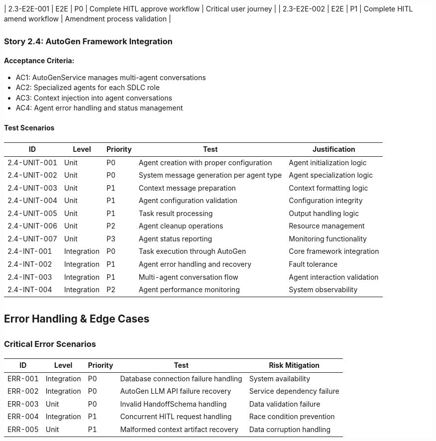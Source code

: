 | 2.3-E2E-001   | E2E         | P0       | Complete HITL approve workflow          | Critical user journey                  |
| 2.3-E2E-002   | E2E         | P1       | Complete HITL amend workflow            | Amendment process validation           |

### Story 2.4: AutoGen Framework Integration

**Acceptance Criteria:**
- AC1: AutoGenService manages multi-agent conversations
- AC2: Specialized agents for each SDLC role
- AC3: Context injection into agent conversations
- AC4: Agent error handling and status management

#### Test Scenarios

| ID            | Level       | Priority | Test                                    | Justification                           |
| ------------- | ----------- | -------- | --------------------------------------- | --------------------------------------- |
| 2.4-UNIT-001  | Unit        | P0       | Agent creation with proper configuration| Agent initialization logic             |
| 2.4-UNIT-002  | Unit        | P0       | System message generation per agent type| Agent specialization logic             |
| 2.4-UNIT-003  | Unit        | P1       | Context message preparation             | Context formatting logic               |
| 2.4-UNIT-004  | Unit        | P1       | Agent configuration validation          | Configuration integrity                |
| 2.4-UNIT-005  | Unit        | P1       | Task result processing                  | Output handling logic                  |
| 2.4-UNIT-006  | Unit        | P2       | Agent cleanup operations                | Resource management                    |
| 2.4-UNIT-007  | Unit        | P3       | Agent status reporting                  | Monitoring functionality               |
| 2.4-INT-001   | Integration | P0       | Task execution through AutoGen          | Core framework integration             |
| 2.4-INT-002   | Integration | P1       | Agent error handling and recovery       | Fault tolerance                        |
| 2.4-INT-003   | Integration | P1       | Multi-agent conversation flow           | Agent interaction validation           |
| 2.4-INT-004   | Integration | P2       | Agent performance monitoring            | System observability                   |

## Error Handling & Edge Cases

### Critical Error Scenarios

| ID            | Level       | Priority | Test                                    | Risk Mitigation                        |
| ------------- | ----------- | -------- | --------------------------------------- | -------------------------------------- |
| ERR-001       | Integration | P0       | Database connection failure handling    | System availability                    |
| ERR-002       | Integration | P0       | AutoGen LLM API failure recovery        | Service dependency failure             |
| ERR-003       | Unit        | P0       | Invalid HandoffSchema handling          | Data validation failure                |
| ERR-004       | Integration | P1       | Concurrent HITL request handling        | Race condition prevention              |
| ERR-005       | Unit        | P1       | Malformed context artifact recovery     | Data corruption handling               |
